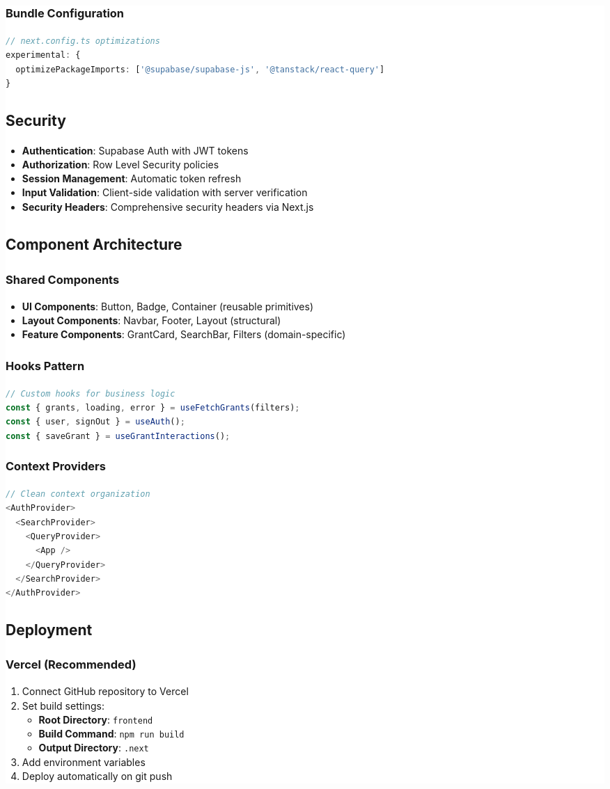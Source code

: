 ### Bundle Configuration
```typescript
// next.config.ts optimizations
experimental: {
  optimizePackageImports: ['@supabase/supabase-js', '@tanstack/react-query']
}
```

## Security

- **Authentication**: Supabase Auth with JWT tokens
- **Authorization**: Row Level Security policies  
- **Session Management**: Automatic token refresh
- **Input Validation**: Client-side validation with server verification
- **Security Headers**: Comprehensive security headers via Next.js

## Component Architecture

### Shared Components
- **UI Components**: Button, Badge, Container (reusable primitives)
- **Layout Components**: Navbar, Footer, Layout (structural)
- **Feature Components**: GrantCard, SearchBar, Filters (domain-specific)

### Hooks Pattern
```typescript
// Custom hooks for business logic
const { grants, loading, error } = useFetchGrants(filters);
const { user, signOut } = useAuth();
const { saveGrant } = useGrantInteractions();
```

### Context Providers
```typescript
// Clean context organization
<AuthProvider>
  <SearchProvider>
    <QueryProvider>
      <App />
    </QueryProvider>
  </SearchProvider>
</AuthProvider>
```

## Deployment

### Vercel (Recommended)
1. Connect GitHub repository to Vercel
2. Set build settings:
   - **Root Directory**: `frontend`
   - **Build Command**: `npm run build`
   - **Output Directory**: `.next`
3. Add environment variables
4. Deploy automatically on git push
